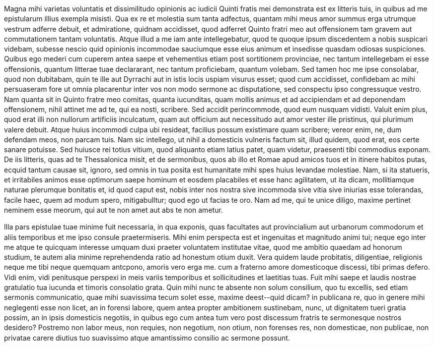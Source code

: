 Magna mihi varietas voluntatis et dissimilitudo opinionis ac iudicii
Quinti fratis mei demonstrata est ex litteris tuis, in quibus ad me
epistularum illius exempla misisti. Qua ex re et molestia sum tanta
adfectus, quantam mihi meus amor summus erga utrumque vestrum adferre
debuit, et admiratione, quidnam accidisset, quod adferret Quinto fratri
meo aut offensionem tam gravem aut commutationem tantam voluntatis.
Atque illud a me iam ante intellegebatur, quod te quoque ipsum
discedentem a nobis suspicari videbam, subesse nescio quid opinionis
incommodae sauciumque esse eius animum et insedisse quasdam odiosas
suspiciones. Quibus ego mederi cum cuperem antea saepe et vehementius
etiam post sortitionem provinciae, nec tantum intellegebam ei esse
offensionis, quantum litterae tuae declararant, nec tantum proficiebam,
quantum volebam. Sed tamen hoc me ipse consolabar, quod non dubitabam,
quin te ille aut Dyrrachi aut in istis locis uspiam visurus esset; quod
cum accidisset, confidebam ac mihi persuaseram fore ut omnia placarentur
inter vos non modo sermone ac disputatione, sed conspectu ipso
congressuque vestro. Nam quanta sit in Quinto fratre meo comitas, quanta
iucunditas, quam mollis animus et ad accipiendam et ad deponendam
offensionem, nihil attinet me ad te, qui ea nosti, scribere. Sed accidit
perincommode, quod eum nusquam vidisti. Valuit enim plus, quod erat illi
non nullorum artificiis inculcatum, quam aut officium aut necessitudo
aut amor vester ille pristinus, qui plurimum valere debuit. Atque huius
incommodi culpa ubi resideat, facilius possum existimare quam scribere;
vereor enim, ne, dum defendam meos, non parcam tuis. Nam sic intellego,
ut nihil a domesticis vulneris factum sit, illud quidem, quod erat, eos
certe sanare potuisse. Sed huiusce rei totius vitium, quod aliquanto
etiam latius patet, quam videtur, praesenti tibi commodius exponam. De
iis litteris, quas ad te Thessalonica misit, et de sermonibus, quos ab
illo et Romae apud amicos tuos et in itinere habitos putas, ecquid
tantum causae sit, ignoro, sed omnis in tua posita est humanitate mihi
spes huius levandae molestiae. Nam, si ita statueris, et irritabiles
animos esse optimorum saepe hominum et eosdem placabiles et esse hanc
agilitatem, ut ita dicam, mollitiamque naturae plerumque bonitatis et,
id quod caput est, nobis inter nos nostra sive incommoda sive vitia sive
iniurias esse tolerandas, facile haec, quem ad modum spero,
mitigabulltur; quod ego ut facias te oro. Nam ad me, qui te unice
diligo, maxime pertinet neminem esse meorum, qui aut te non amet aut abs
te non ametur.

Illa pars epistulae tuae minime fuit necessaria, in qua exponis, quas
facultates aut provincialium aut urbanorum commodorum et aliis
temporibus et me ipso consule praetermiseris. Mihi enim perspecta est et
ingenuitas et magnitudo animi tui; neque ego inter me atque te quicquam
interesse umquam duxi praeter voluntatem institutae vitae, quod me
ambitio quaedam ad honorum studium, te autem alia minime reprehendenda
ratio ad honestum otium duxit. Vera quidem laude probitatis,
diligentiae, religionis neque me tibi neque quemquam antcpono, amoris
vero erga me. cum a fraterno amore domesticoque discessi, tibi primas
defero. Vidi enim, vidi penitusque perspexi in meis variis temporibus et
sollicitudines et laetitias tuas. Fuit mihi saepe et laudis nostrae
gratulatio tua iucunda et timoris consolatio grata. Quin mihi nunc te
absente non solum consilium, quo tu excellis, sed etiam sermonis
communicatio, quae mihi suavissima tecum solet esse, maxime deest\--quid
dicam? in publicana re, quo in genere mihi neglegenti esse non licet, an
in forensi labore, quem antea propter ambitionem sustinebam, nunc, ut
dignitatem tueri gratia possim, an in ipsis domesticis negotiis, in
quibus ego cum antea tum vero post discessum fratris te sermonesque
nostros desidero? Postremo non labor meus, non requies, non negotium,
non otium, non forenses res, non domesticae, non publicae, non privatae
carere diutius tuo suavissimo atque amantissimo consilio ac sermone
possunt.
